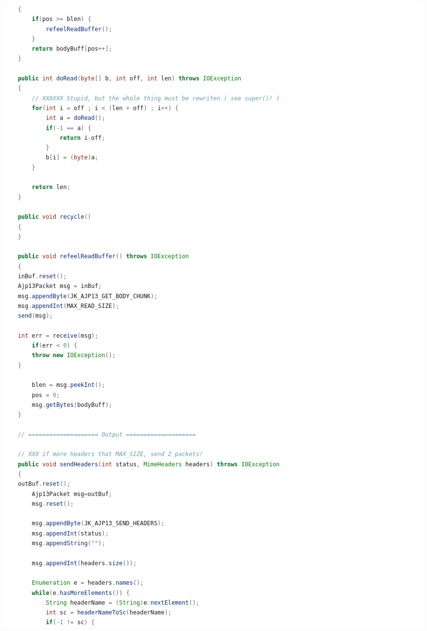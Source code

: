 ```java
    {
        if(pos >= blen) {
            refeelReadBuffer();
        }
        return bodyBuff[pos++];
    }
    
    public int doRead(byte[] b, int off, int len) throws IOException 
    {
        // XXXXXX Stupid, but the whole thing must be rewriten ( see super()! )
        for(int i = off ; i < (len + off) ; i++) {
            int a = doRead();
            if(-1 == a) {
                return i-off;
            }
            b[i] = (byte)a;
        }
        
        return len;
    }
    
    public void recycle() 
    {
    }
    
    public void refeelReadBuffer() throws IOException 
    {
	inBuf.reset();
	Ajp13Packet msg = inBuf;
	msg.appendByte(JK_AJP13_GET_BODY_CHUNK);
	msg.appendInt(MAX_READ_SIZE);
	send(msg);
	
	int err = receive(msg);
        if(err < 0) {
	    throw new IOException();
	}
	
    	blen = msg.peekInt();
    	pos = 0;
    	msg.getBytes(bodyBuff);
    }    

    // ==================== Output ====================
    
    // XXX if more headers that MAX_SIZE, send 2 packets!   
    public void sendHeaders(int status, MimeHeaders headers) throws IOException 
    {
	outBuf.reset();
        Ajp13Packet msg=outBuf;
        msg.reset();

        msg.appendByte(JK_AJP13_SEND_HEADERS);
        msg.appendInt(status);
        msg.appendString("");
        
        msg.appendInt(headers.size());
        
        Enumeration e = headers.names();
        while(e.hasMoreElements()) {
            String headerName = (String)e.nextElement();            
            int sc = headerNameToSc(headerName);
            if(-1 != sc) {
```